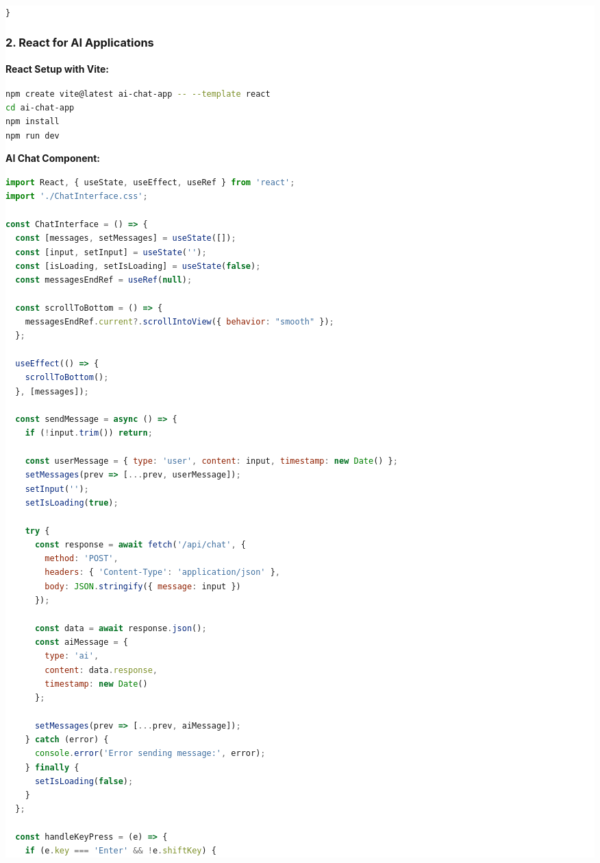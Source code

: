 ```javascript
}
```

### 2. React for AI Applications

**React Setup with Vite:**
```bash
npm create vite@latest ai-chat-app -- --template react
cd ai-chat-app
npm install
npm run dev
```

**AI Chat Component:**
```jsx
import React, { useState, useEffect, useRef } from 'react';
import './ChatInterface.css';

const ChatInterface = () => {
  const [messages, setMessages] = useState([]);
  const [input, setInput] = useState('');
  const [isLoading, setIsLoading] = useState(false);
  const messagesEndRef = useRef(null);

  const scrollToBottom = () => {
    messagesEndRef.current?.scrollIntoView({ behavior: "smooth" });
  };

  useEffect(() => {
    scrollToBottom();
  }, [messages]);

  const sendMessage = async () => {
    if (!input.trim()) return;

    const userMessage = { type: 'user', content: input, timestamp: new Date() };
    setMessages(prev => [...prev, userMessage]);
    setInput('');
    setIsLoading(true);

    try {
      const response = await fetch('/api/chat', {
        method: 'POST',
        headers: { 'Content-Type': 'application/json' },
        body: JSON.stringify({ message: input })
      });

      const data = await response.json();
      const aiMessage = { 
        type: 'ai', 
        content: data.response, 
        timestamp: new Date() 
      };
      
      setMessages(prev => [...prev, aiMessage]);
    } catch (error) {
      console.error('Error sending message:', error);
    } finally {
      setIsLoading(false);
    }
  };

  const handleKeyPress = (e) => {
    if (e.key === 'Enter' && !e.shiftKey) {
```